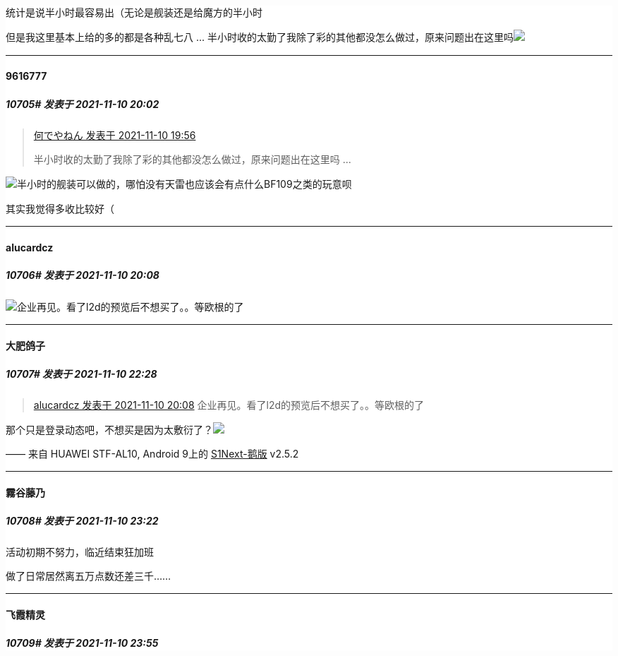 统计是说半小时最容易出（无论是舰装还是给魔方的半小时

但是我这里基本上给的多的都是各种乱七八 ...</blockquote>
半小时收的太勤了我除了彩的其他都没怎么做过，原来问题出在这里吗<img src="https://static.saraba1st.com/image/smiley/face2017/068.png" referrerpolicy="no-referrer">

*****

####  9616777  
##### 10705#       发表于 2021-11-10 20:02

<blockquote><a href="httphttps://bbs.saraba1st.com/2b/forum.php?mod=redirect&amp;goto=findpost&amp;pid=53494538&amp;ptid=2006688" target="_blank">何でやねん 发表于 2021-11-10 19:56</a>

半小时收的太勤了我除了彩的其他都没怎么做过，原来问题出在这里吗 ...</blockquote>
<img src="https://static.saraba1st.com/image/smiley/face2017/218.png" referrerpolicy="no-referrer">半小时的舰装可以做的，哪怕没有天雷也应该会有点什么BF109之类的玩意呗

其实我觉得多收比较好（



*****

####  alucardcz  
##### 10706#       发表于 2021-11-10 20:08

<img src="https://static.saraba1st.com/image/smiley/face2017/067.png" referrerpolicy="no-referrer">企业再见。看了l2d的预览后不想买了。。等欧根的了



*****

####  大肥鸽子  
##### 10707#       发表于 2021-11-10 22:28

<blockquote><a href="httphttps://bbs.saraba1st.com/2b/forum.php?mod=redirect&amp;goto=findpost&amp;pid=53494684&amp;ptid=2006688" target="_blank">alucardcz 发表于 2021-11-10 20:08</a>
企业再见。看了l2d的预览后不想买了。。等欧根的了</blockquote>
那个只是登录动态吧，不想买是因为太敷衍了？<img src="https://static.saraba1st.com/image/smiley/face2017/067.png" referrerpolicy="no-referrer">

—— 来自 HUAWEI STF-AL10, Android 9上的 [S1Next-鹅版](https://github.com/ykrank/S1-Next/releases) v2.5.2



*****

####  霧谷藤乃  
##### 10708#       发表于 2021-11-10 23:22

活动初期不努力，临近结束狂加班

做了日常居然离五万点数还差三千……



*****

####  飞霞精灵  
##### 10709#       发表于 2021-11-10 23:55
